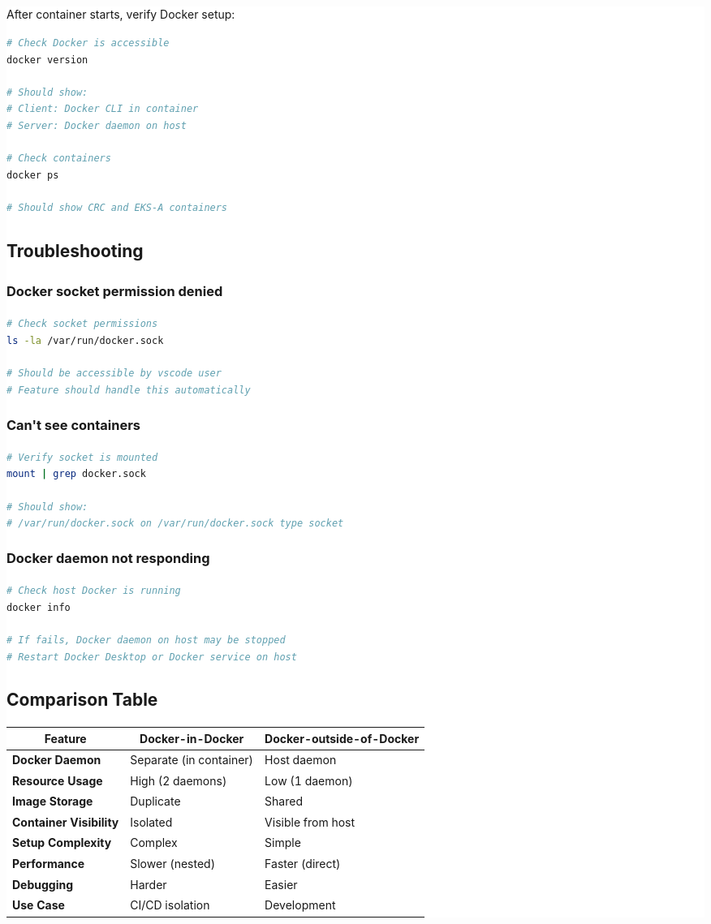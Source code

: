 After container starts, verify Docker setup:

```bash
# Check Docker is accessible
docker version

# Should show:
# Client: Docker CLI in container
# Server: Docker daemon on host

# Check containers
docker ps

# Should show CRC and EKS-A containers
```

## Troubleshooting

### Docker socket permission denied

```bash
# Check socket permissions
ls -la /var/run/docker.sock

# Should be accessible by vscode user
# Feature should handle this automatically
```

### Can't see containers

```bash
# Verify socket is mounted
mount | grep docker.sock

# Should show:
# /var/run/docker.sock on /var/run/docker.sock type socket
```

### Docker daemon not responding

```bash
# Check host Docker is running
docker info

# If fails, Docker daemon on host may be stopped
# Restart Docker Desktop or Docker service on host
```

## Comparison Table

| Feature | Docker-in-Docker | Docker-outside-of-Docker |
|---------|------------------|--------------------------|
| **Docker Daemon** | Separate (in container) | Host daemon |
| **Resource Usage** | High (2 daemons) | Low (1 daemon) |
| **Image Storage** | Duplicate | Shared |
| **Container Visibility** | Isolated | Visible from host |
| **Setup Complexity** | Complex | Simple |
| **Performance** | Slower (nested) | Faster (direct) |
| **Debugging** | Harder | Easier |
| **Use Case** | CI/CD isolation | Development |
